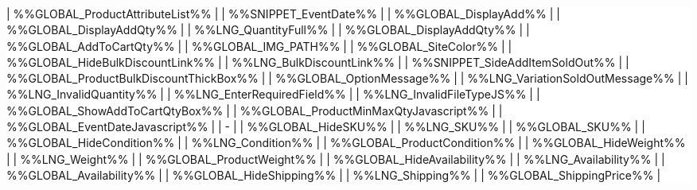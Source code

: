 | %%GLOBAL_ProductAttributeList%% |
| %%SNIPPET_EventDate%% |
| %%GLOBAL_DisplayAdd%% |
| %%GLOBAL_DisplayAddQty%% |
| %%LNG_QuantityFull%% |
| %%GLOBAL_DisplayAddQty%% |
| %%GLOBAL_AddToCartQty%% |
| %%GLOBAL_IMG_PATH%% |
| %%GLOBAL_SiteColor%% |
| %%GLOBAL_HideBulkDiscountLink%% |
| %%LNG_BulkDiscountLink%% |
| %%SNIPPET_SideAddItemSoldOut%% |
| %%GLOBAL_ProductBulkDiscountThickBox%% |
| %%GLOBAL_OptionMessage%% |
| %%LNG_VariationSoldOutMessage%% |
| %%LNG_InvalidQuantity%% |
| %%LNG_EnterRequiredField%% |
| %%LNG_InvalidFileTypeJS%% |
| %%GLOBAL_ShowAddToCartQtyBox%% |
| %%GLOBAL_ProductMinMaxQtyJavascript%% |
| %%GLOBAL_EventDateJavascript%% |
| - |
| %%GLOBAL_HideSKU%% |
| %%LNG_SKU%% |
| %%GLOBAL_SKU%% |
| %%GLOBAL_HideCondition%% |
| %%LNG_Condition%% |
| %%GLOBAL_ProductCondition%% |
| %%GLOBAL_HideWeight%% |
| %%LNG_Weight%% |
| %%GLOBAL_ProductWeight%% |
| %%GLOBAL_HideAvailability%% |
| %%LNG_Availability%% |
| %%GLOBAL_Availability%% |
| %%GLOBAL_HideShipping%% |
| %%LNG_Shipping%% |
| %%GLOBAL_ShippingPrice%% |